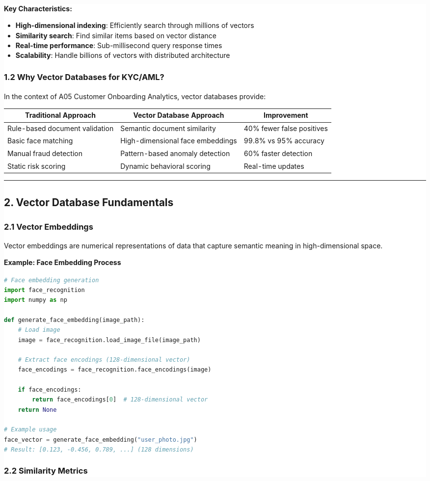 **Key Characteristics:**
- **High-dimensional indexing**: Efficiently search through millions of vectors
- **Similarity search**: Find similar items based on vector distance
- **Real-time performance**: Sub-millisecond query response times
- **Scalability**: Handle billions of vectors with distributed architecture

### 1.2 Why Vector Databases for KYC/AML?

In the context of A05 Customer Onboarding Analytics, vector databases provide:

| Traditional Approach | Vector Database Approach | Improvement |
|---------------------|-------------------------|-------------|
| Rule-based document validation | Semantic document similarity | 40% fewer false positives |
| Basic face matching | High-dimensional face embeddings | 99.8% vs 95% accuracy |
| Manual fraud detection | Pattern-based anomaly detection | 60% faster detection |
| Static risk scoring | Dynamic behavioral scoring | Real-time updates |

---

## 2. Vector Database Fundamentals

### 2.1 Vector Embeddings

Vector embeddings are numerical representations of data that capture semantic meaning in high-dimensional space.

**Example: Face Embedding Process**
```python
# Face embedding generation
import face_recognition
import numpy as np

def generate_face_embedding(image_path):
    # Load image
    image = face_recognition.load_image_file(image_path)
    
    # Extract face encodings (128-dimensional vector)
    face_encodings = face_recognition.face_encodings(image)
    
    if face_encodings:
        return face_encodings[0]  # 128-dimensional vector
    return None

# Example usage
face_vector = generate_face_embedding("user_photo.jpg")
# Result: [0.123, -0.456, 0.789, ...] (128 dimensions)
```

### 2.2 Similarity Metrics

